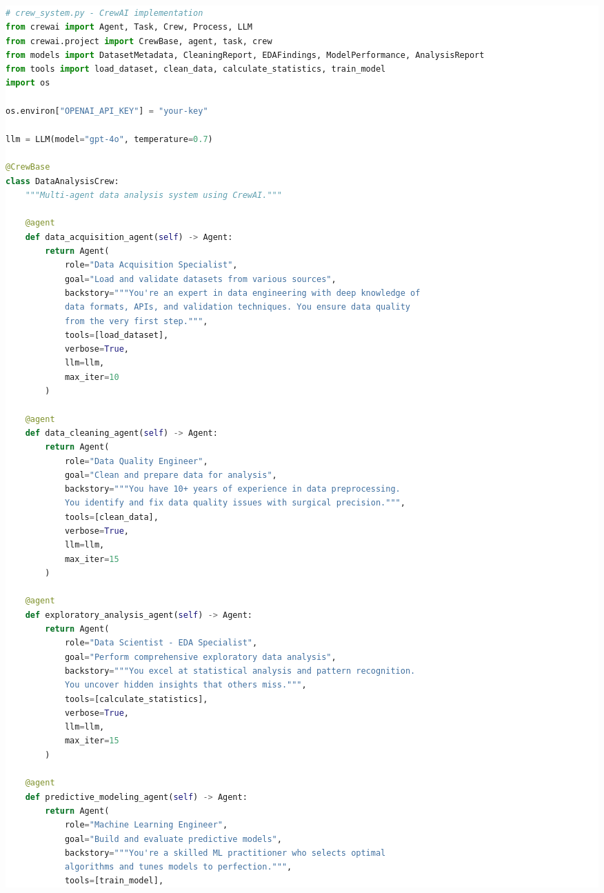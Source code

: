 ```python
# crew_system.py - CrewAI implementation
from crewai import Agent, Task, Crew, Process, LLM
from crewai.project import CrewBase, agent, task, crew
from models import DatasetMetadata, CleaningReport, EDAFindings, ModelPerformance, AnalysisReport
from tools import load_dataset, clean_data, calculate_statistics, train_model
import os

os.environ["OPENAI_API_KEY"] = "your-key"

llm = LLM(model="gpt-4o", temperature=0.7)

@CrewBase
class DataAnalysisCrew:
    """Multi-agent data analysis system using CrewAI."""
    
    @agent
    def data_acquisition_agent(self) -> Agent:
        return Agent(
            role="Data Acquisition Specialist",
            goal="Load and validate datasets from various sources",
            backstory="""You're an expert in data engineering with deep knowledge of 
            data formats, APIs, and validation techniques. You ensure data quality 
            from the very first step.""",
            tools=[load_dataset],
            verbose=True,
            llm=llm,
            max_iter=10
        )
    
    @agent
    def data_cleaning_agent(self) -> Agent:
        return Agent(
            role="Data Quality Engineer",
            goal="Clean and prepare data for analysis",
            backstory="""You have 10+ years of experience in data preprocessing. 
            You identify and fix data quality issues with surgical precision.""",
            tools=[clean_data],
            verbose=True,
            llm=llm,
            max_iter=15
        )
    
    @agent
    def exploratory_analysis_agent(self) -> Agent:
        return Agent(
            role="Data Scientist - EDA Specialist",
            goal="Perform comprehensive exploratory data analysis",
            backstory="""You excel at statistical analysis and pattern recognition. 
            You uncover hidden insights that others miss.""",
            tools=[calculate_statistics],
            verbose=True,
            llm=llm,
            max_iter=15
        )
    
    @agent
    def predictive_modeling_agent(self) -> Agent:
        return Agent(
            role="Machine Learning Engineer",
            goal="Build and evaluate predictive models",
            backstory="""You're a skilled ML practitioner who selects optimal 
            algorithms and tunes models to perfection.""",
            tools=[train_model],
```